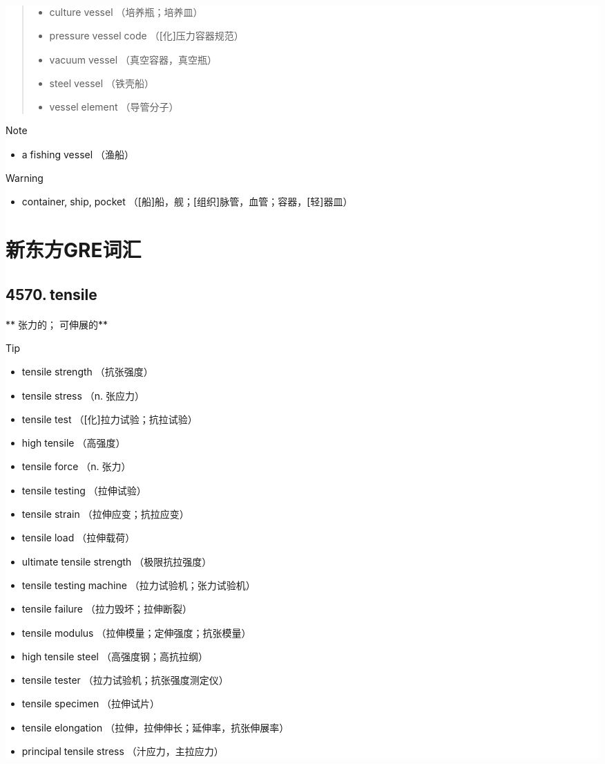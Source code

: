 >
> - culture vessel （培养瓶；培养皿）
>
> - pressure vessel code （[化]压力容器规范）
>
> - vacuum vessel （真空容器，真空瓶）
>
> - steel vessel （铁壳船）
>
> - vessel element （导管分子）
>

> [!NOTE]
>
> - a fishing vessel （渔船）
>

> [!WARNING]
>
> - container, ship, pocket （[船]船，舰；[组织]脉管，血管；容器，[轻]器皿）
>

# 新东方GRE词汇

## 4570. tensile

** 张力的； 可伸展的**

> [!TIP]
>
> - tensile strength （抗张强度）
>
> - tensile stress （n. 张应力）
>
> - tensile test （[化]拉力试验；抗拉试验）
>
> - high tensile （高强度）
>
> - tensile force （n. 张力）
>
> - tensile testing （拉伸试验）
>
> - tensile strain （拉伸应变；抗拉应变）
>
> - tensile load （拉伸载荷）
>
> - ultimate tensile strength （极限抗拉强度）
>
> - tensile testing machine （拉力试验机；张力试验机）
>
> - tensile failure （拉力毁坏；拉伸断裂）
>
> - tensile modulus （拉伸模量；定伸强度；抗张模量）
>
> - high tensile steel （高强度钢；高抗拉纲）
>
> - tensile tester （拉力试验机；抗张强度测定仪）
>
> - tensile specimen （拉伸试片）
>
> - tensile elongation （拉伸，拉伸伸长；延伸率，抗张伸展率）
>
> - principal tensile stress （汁应力，主拉应力）
>